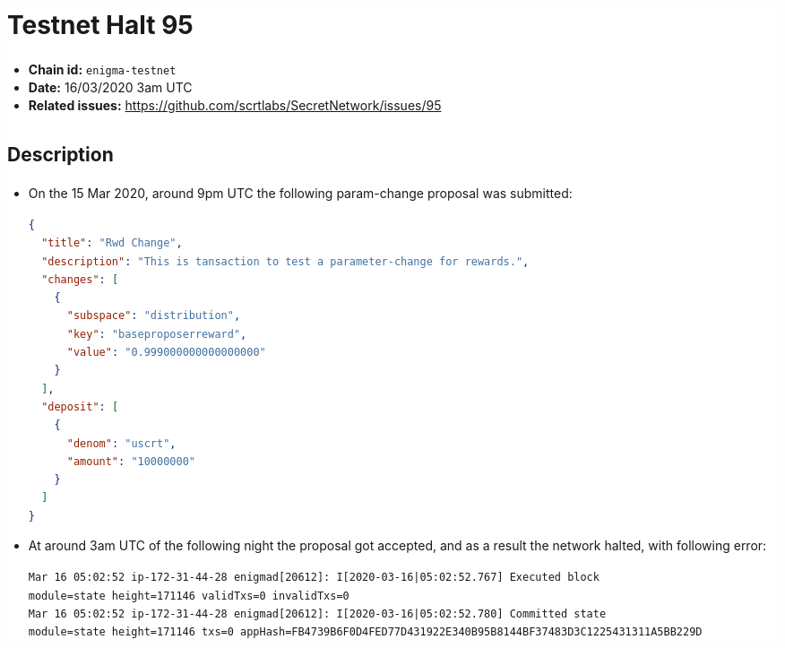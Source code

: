 # Testnet Halt 95

- **Chain id:** `enigma-testnet`
- **Date:** 16/03/2020 3am UTC
- **Related issues:** https://github.com/scrtlabs/SecretNetwork/issues/95

## Description

- On the 15 Mar 2020, around 9pm UTC the following param-change proposal was submitted:

  ```json
  {
    "title": "Rwd Change",
    "description": "This is tansaction to test a parameter-change for rewards.",
    "changes": [
      {
        "subspace": "distribution",
        "key": "baseproposerreward",
        "value": "0.999000000000000000"
      }
    ],
    "deposit": [
      {
        "denom": "uscrt",
        "amount": "10000000"
      }
    ]
  }
  ```

- At around 3am UTC of the following night the proposal got accepted, and as a result the network halted, with following error:
  ```
  Mar 16 05:02:52 ip-172-31-44-28 enigmad[20612]: I[2020-03-16|05:02:52.767] Executed block                               module=state height=171146 validTxs=0 invalidTxs=0
  Mar 16 05:02:52 ip-172-31-44-28 enigmad[20612]: I[2020-03-16|05:02:52.780] Committed state                              module=state height=171146 txs=0 appHash=FB4739B6F0D4FED77D431922E340B95B8144BF37483D3C1225431311A5BB229D
  ```